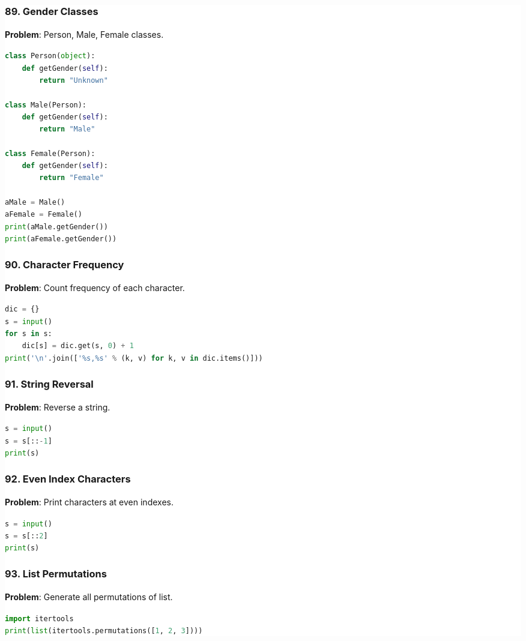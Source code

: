 ### 89. Gender Classes
**Problem**: Person, Male, Female classes.
```python
class Person(object):
    def getGender(self):
        return "Unknown"

class Male(Person):
    def getGender(self):
        return "Male"

class Female(Person):
    def getGender(self):
        return "Female"

aMale = Male()
aFemale = Female()
print(aMale.getGender())
print(aFemale.getGender())
```

### 90. Character Frequency
**Problem**: Count frequency of each character.
```python
dic = {}
s = input()
for s in s:
    dic[s] = dic.get(s, 0) + 1
print('\n'.join(['%s,%s' % (k, v) for k, v in dic.items()]))
```

### 91. String Reversal
**Problem**: Reverse a string.
```python
s = input()
s = s[::-1]
print(s)
```

### 92. Even Index Characters
**Problem**: Print characters at even indexes.
```python
s = input()
s = s[::2]
print(s)
```

### 93. List Permutations
**Problem**: Generate all permutations of list.
```python
import itertools
print(list(itertools.permutations([1, 2, 3])))
```
